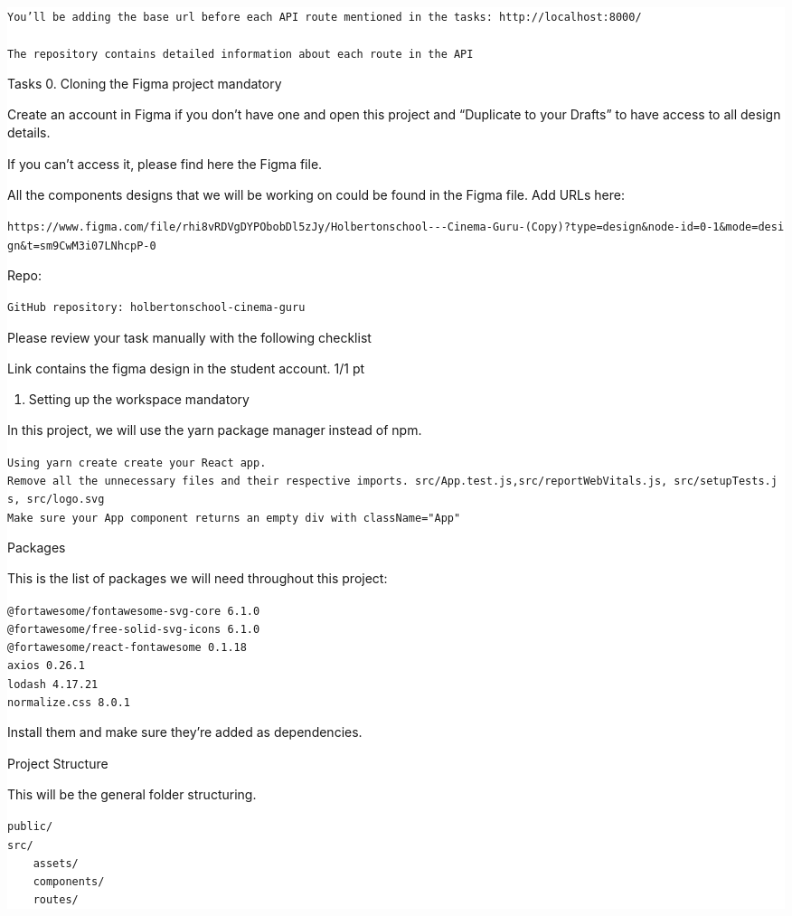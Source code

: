    You’ll be adding the base url before each API route mentioned in the tasks: http://localhost:8000/

    The repository contains detailed information about each route in the API

Tasks
0. Cloning the Figma project
mandatory

Create an account in Figma if you don’t have one and open this project and “Duplicate to your Drafts” to have access to all design details.

If you can’t access it, please find here the Figma file.

All the components designs that we will be working on could be found in the Figma file.
Add URLs here:

    https://www.figma.com/file/rhi8vRDVgDYPObobDl5zJy/Holbertonschool---Cinema-Guru-(Copy)?type=design&node-id=0-1&mode=design&t=sm9CwM3i07LNhcpP-0

Repo:

    GitHub repository: holbertonschool-cinema-guru

Please review your task manually with the following checklist

Link contains the figma design in the student account.
1/1 pt
1. Setting up the workspace
mandatory

In this project, we will use the yarn package manager instead of npm.

    Using yarn create create your React app.
    Remove all the unnecessary files and their respective imports. src/App.test.js,src/reportWebVitals.js, src/setupTests.js, src/logo.svg
    Make sure your App component returns an empty div with className="App"

Packages

This is the list of packages we will need throughout this project:

    @fortawesome/fontawesome-svg-core 6.1.0
    @fortawesome/free-solid-svg-icons 6.1.0
    @fortawesome/react-fontawesome 0.1.18
    axios 0.26.1
    lodash 4.17.21
    normalize.css 8.0.1

Install them and make sure they’re added as dependencies.

Project Structure

This will be the general folder structuring.

    public/
    src/
        assets/
        components/
        routes/
